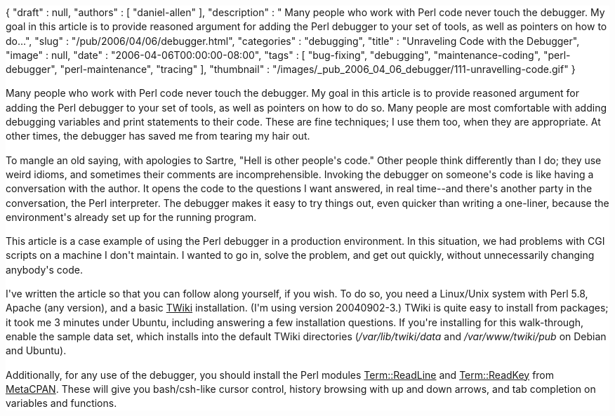 {
   "draft" : null,
   "authors" : [
      "daniel-allen"
   ],
   "description" : " Many people who work with Perl code never touch the debugger. My goal in this article is to provide reasoned argument for adding the Perl debugger to your set of tools, as well as pointers on how to do...",
   "slug" : "/pub/2006/04/06/debugger.html",
   "categories" : "debugging",
   "title" : "Unraveling Code with the Debugger",
   "image" : null,
   "date" : "2006-04-06T00:00:00-08:00",
   "tags" : [
      "bug-fixing",
      "debugging",
      "maintenance-coding",
      "perl-debugger",
      "perl-maintenance",
      "tracing"
   ],
   "thumbnail" : "/images/_pub_2006_04_06_debugger/111-unravelling-code.gif"
}



Many people who work with Perl code never touch the debugger. My goal in this article is to provide reasoned argument for adding the Perl debugger to your set of tools, as well as pointers on how to do so. Many people are most comfortable with adding debugging variables and print statements to their code. These are fine techniques; I use them too, when they are appropriate. At other times, the debugger has saved me from tearing my hair out.

To mangle an old saying, with apologies to Sartre, "Hell is other people's code." Other people think differently than I do; they use weird idioms, and sometimes their comments are incomprehensible. Invoking the debugger on someone's code is like having a conversation with the author. It opens the code to the questions I want answered, in real time--and there's another party in the conversation, the Perl interpreter. The debugger makes it easy to try things out, even quicker than writing a one-liner, because the environment's already set up for the running program.

This article is a case example of using the Perl debugger in a production environment. In this situation, we had problems with CGI scripts on a machine I don't maintain. I wanted to go in, solve the problem, and get out quickly, without unnecessarily changing anybody's code.

I've written the article so that you can follow along yourself, if you wish. To do so, you need a Linux/Unix system with Perl 5.8, Apache (any version), and a basic [TWiki](http://www.twiki.org/) installation. (I'm using version 20040902-3.) TWiki is quite easy to install from packages; it took me 3 minutes under Ubuntu, including answering a few installation questions. If you're installing for this walk-through, enable the sample data set, which installs into the default TWiki directories (*/var/lib/twiki/data* and */var/www/twiki/pub* on Debian and Ubuntu).

Additionally, for any use of the debugger, you should install the Perl modules [Term::ReadLine](https://metacpan.org/pod/Term::ReadLine) and [Term::ReadKey](https://metacpan.org/pod/Term::ReadKey) from [MetaCPAN](https://metacpan.org/). These will give you bash/csh-like cursor control, history browsing with up and down arrows, and tab completion on variables and functions.
